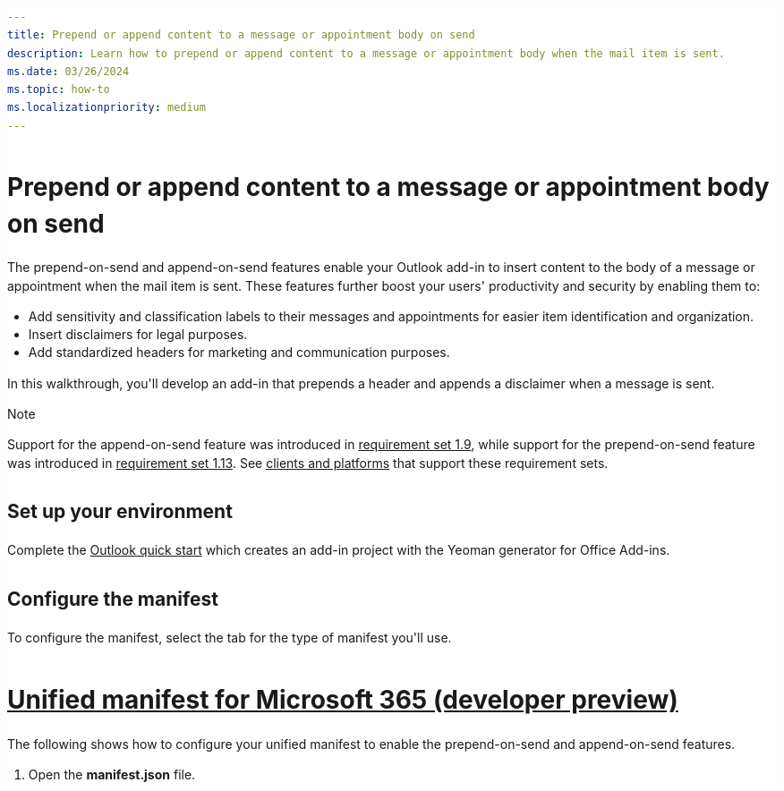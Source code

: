 ```yaml
---
title: Prepend or append content to a message or appointment body on send
description: Learn how to prepend or append content to a message or appointment body when the mail item is sent.
ms.date: 03/26/2024
ms.topic: how-to
ms.localizationpriority: medium
---
```


# Prepend or append content to a message or appointment body on send

The prepend-on-send and append-on-send features enable your Outlook add-in to insert content to the body of a message or appointment when the mail item is sent. These features further boost your users' productivity and security by enabling them to:

- Add sensitivity and classification labels to their messages and appointments for easier item identification and organization.
- Insert disclaimers for legal purposes.
- Add standardized headers for marketing and communication purposes.

In this walkthrough, you'll develop an add-in that prepends a header and appends a disclaimer when a message is sent.

> [!NOTE]
> Support for the append-on-send feature was introduced in [requirement set 1.9](/javascript/api/requirement-sets/outlook/requirement-set-1.9/outlook-requirement-set-1.9), while support for the prepend-on-send feature was introduced in [requirement set 1.13](/javascript/api/requirement-sets/outlook/requirement-set-1.13/outlook-requirement-set-1.13). See [clients and platforms](/javascript/api/requirement-sets/outlook/outlook-api-requirement-sets#requirement-sets-supported-by-exchange-servers-and-outlook-clients) that support these requirement sets.

## Set up your environment

Complete the [Outlook quick start](../quickstarts/outlook-quickstart.md?tabs=yeomangenerator) which creates an add-in project with the Yeoman generator for Office Add-ins.

## Configure the manifest

To configure the manifest, select the tab for the type of manifest you'll use.

# [Unified manifest for Microsoft 365 (developer preview)](#tab/jsonmanifest)

The following shows how to configure your unified manifest to enable the prepend-on-send and append-on-send features.

1. Open the **manifest.json** file.
